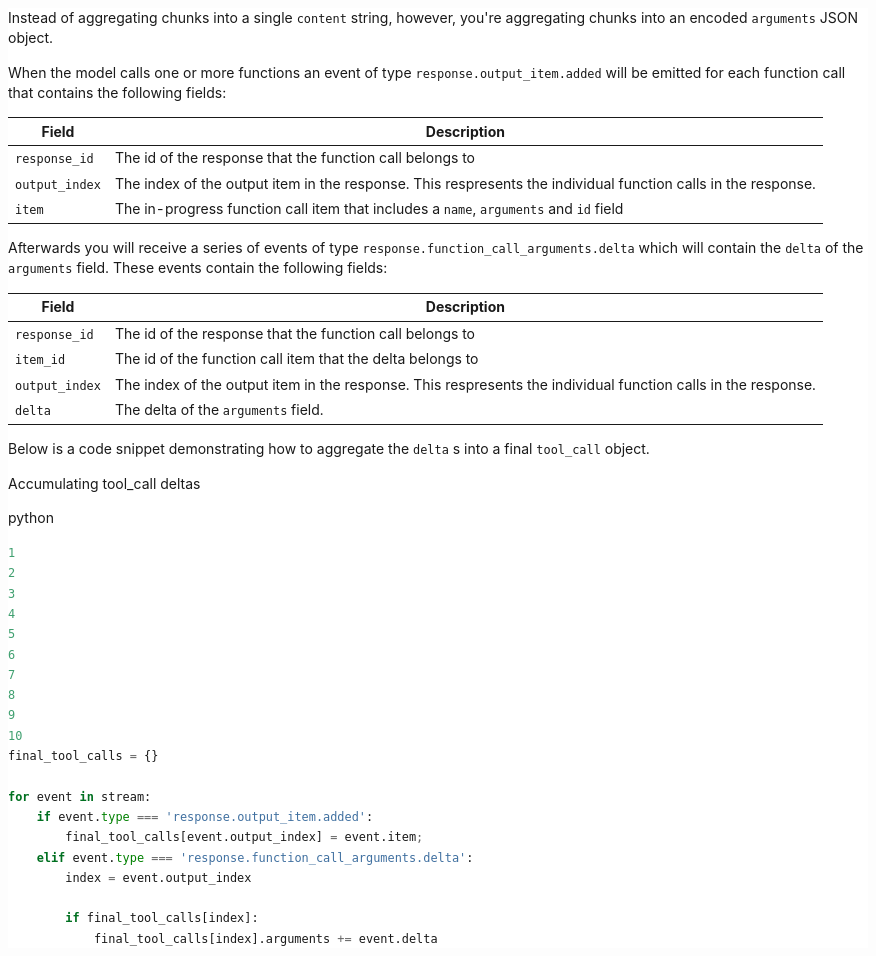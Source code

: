 Instead of aggregating chunks into a single `content` string, however, you're aggregating chunks into an encoded `arguments` JSON object.

When the model calls one or more functions an event of type `response.output_item.added` will be emitted for each function call that contains the following fields:

| Field | Description |
| --- | --- |
| `response_id` | The id of the response that the function call belongs to |
| `output_index` | The index of the output item in the response. This respresents the individual function calls in the response. |
| `item` | The in-progress function call item that includes a `name`, `arguments` and `id` field |

Afterwards you will receive a series of events of type `response.function_call_arguments.delta` which will contain the `delta` of the `arguments` field. These events contain the following fields:

| Field | Description |
| --- | --- |
| `response_id` | The id of the response that the function call belongs to |
| `item_id` | The id of the function call item that the delta belongs to |
| `output_index` | The index of the output item in the response. This respresents the individual function calls in the response. |
| `delta` | The delta of the `arguments` field. |

Below is a code snippet demonstrating how to aggregate the `delta` s into a final `tool_call` object.

Accumulating tool\_call deltas

python

```python
1
2
3
4
5
6
7
8
9
10
final_tool_calls = {}

for event in stream:
    if event.type === 'response.output_item.added':
        final_tool_calls[event.output_index] = event.item;
    elif event.type === 'response.function_call_arguments.delta':
        index = event.output_index

        if final_tool_calls[index]:
            final_tool_calls[index].arguments += event.delta
```
